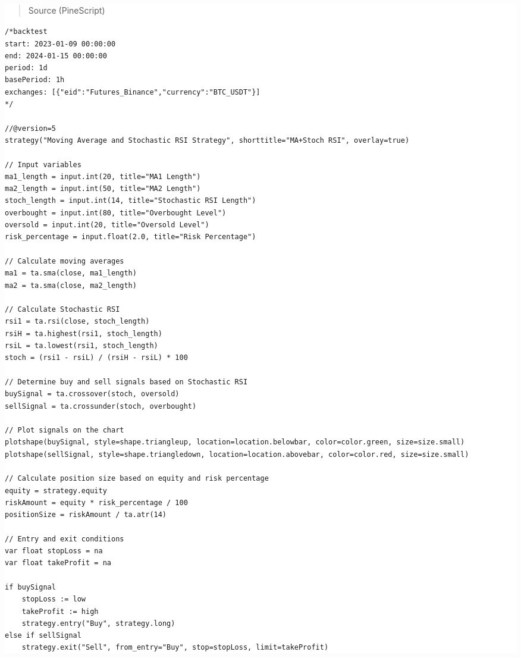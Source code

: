 
> Source (PineScript)

``` pinescript
/*backtest
start: 2023-01-09 00:00:00
end: 2024-01-15 00:00:00
period: 1d
basePeriod: 1h
exchanges: [{"eid":"Futures_Binance","currency":"BTC_USDT"}]
*/

//@version=5
strategy("Moving Average and Stochastic RSI Strategy", shorttitle="MA+Stoch RSI", overlay=true)

// Input variables
ma1_length = input.int(20, title="MA1 Length")
ma2_length = input.int(50, title="MA2 Length")
stoch_length = input.int(14, title="Stochastic RSI Length")
overbought = input.int(80, title="Overbought Level")
oversold = input.int(20, title="Oversold Level")
risk_percentage = input.float(2.0, title="Risk Percentage")

// Calculate moving averages
ma1 = ta.sma(close, ma1_length)
ma2 = ta.sma(close, ma2_length)

// Calculate Stochastic RSI
rsi1 = ta.rsi(close, stoch_length)
rsiH = ta.highest(rsi1, stoch_length)
rsiL = ta.lowest(rsi1, stoch_length)
stoch = (rsi1 - rsiL) / (rsiH - rsiL) * 100

// Determine buy and sell signals based on Stochastic RSI
buySignal = ta.crossover(stoch, oversold)
sellSignal = ta.crossunder(stoch, overbought)

// Plot signals on the chart
plotshape(buySignal, style=shape.triangleup, location=location.belowbar, color=color.green, size=size.small)
plotshape(sellSignal, style=shape.triangledown, location=location.abovebar, color=color.red, size=size.small)

// Calculate position size based on equity and risk percentage
equity = strategy.equity
riskAmount = equity * risk_percentage / 100
positionSize = riskAmount / ta.atr(14)

// Entry and exit conditions
var float stopLoss = na
var float takeProfit = na

if buySignal
    stopLoss := low
    takeProfit := high
    strategy.entry("Buy", strategy.long)
else if sellSignal
    strategy.exit("Sell", from_entry="Buy", stop=stopLoss, limit=takeProfit)

```
